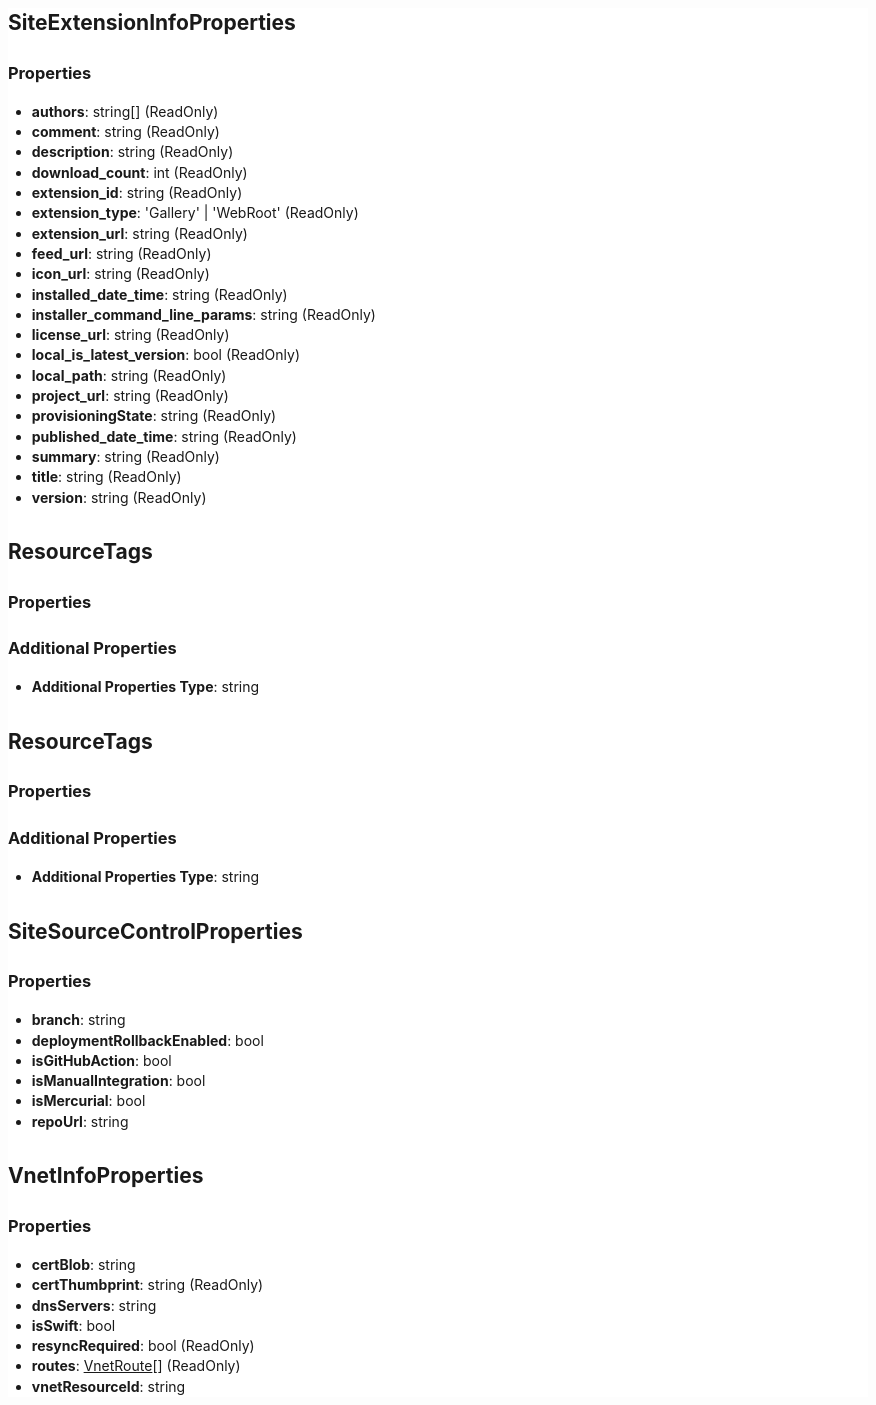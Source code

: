 ## SiteExtensionInfoProperties
### Properties
* **authors**: string[] (ReadOnly)
* **comment**: string (ReadOnly)
* **description**: string (ReadOnly)
* **download_count**: int (ReadOnly)
* **extension_id**: string (ReadOnly)
* **extension_type**: 'Gallery' | 'WebRoot' (ReadOnly)
* **extension_url**: string (ReadOnly)
* **feed_url**: string (ReadOnly)
* **icon_url**: string (ReadOnly)
* **installed_date_time**: string (ReadOnly)
* **installer_command_line_params**: string (ReadOnly)
* **license_url**: string (ReadOnly)
* **local_is_latest_version**: bool (ReadOnly)
* **local_path**: string (ReadOnly)
* **project_url**: string (ReadOnly)
* **provisioningState**: string (ReadOnly)
* **published_date_time**: string (ReadOnly)
* **summary**: string (ReadOnly)
* **title**: string (ReadOnly)
* **version**: string (ReadOnly)

## ResourceTags
### Properties
### Additional Properties
* **Additional Properties Type**: string

## ResourceTags
### Properties
### Additional Properties
* **Additional Properties Type**: string

## SiteSourceControlProperties
### Properties
* **branch**: string
* **deploymentRollbackEnabled**: bool
* **isGitHubAction**: bool
* **isManualIntegration**: bool
* **isMercurial**: bool
* **repoUrl**: string

## VnetInfoProperties
### Properties
* **certBlob**: string
* **certThumbprint**: string (ReadOnly)
* **dnsServers**: string
* **isSwift**: bool
* **resyncRequired**: bool (ReadOnly)
* **routes**: [VnetRoute](#vnetroute)[] (ReadOnly)
* **vnetResourceId**: string
